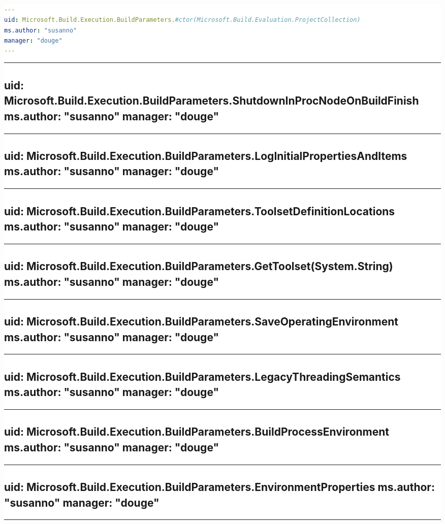 ```yaml
---
uid: Microsoft.Build.Execution.BuildParameters.#ctor(Microsoft.Build.Evaluation.ProjectCollection)
ms.author: "susanno"
manager: "douge"
---
```


---
uid: Microsoft.Build.Execution.BuildParameters.ShutdownInProcNodeOnBuildFinish
ms.author: "susanno"
manager: "douge"
---

---
uid: Microsoft.Build.Execution.BuildParameters.LogInitialPropertiesAndItems
ms.author: "susanno"
manager: "douge"
---

---
uid: Microsoft.Build.Execution.BuildParameters.ToolsetDefinitionLocations
ms.author: "susanno"
manager: "douge"
---

---
uid: Microsoft.Build.Execution.BuildParameters.GetToolset(System.String)
ms.author: "susanno"
manager: "douge"
---

---
uid: Microsoft.Build.Execution.BuildParameters.SaveOperatingEnvironment
ms.author: "susanno"
manager: "douge"
---

---
uid: Microsoft.Build.Execution.BuildParameters.LegacyThreadingSemantics
ms.author: "susanno"
manager: "douge"
---

---
uid: Microsoft.Build.Execution.BuildParameters.BuildProcessEnvironment
ms.author: "susanno"
manager: "douge"
---

---
uid: Microsoft.Build.Execution.BuildParameters.EnvironmentProperties
ms.author: "susanno"
manager: "douge"
---

---